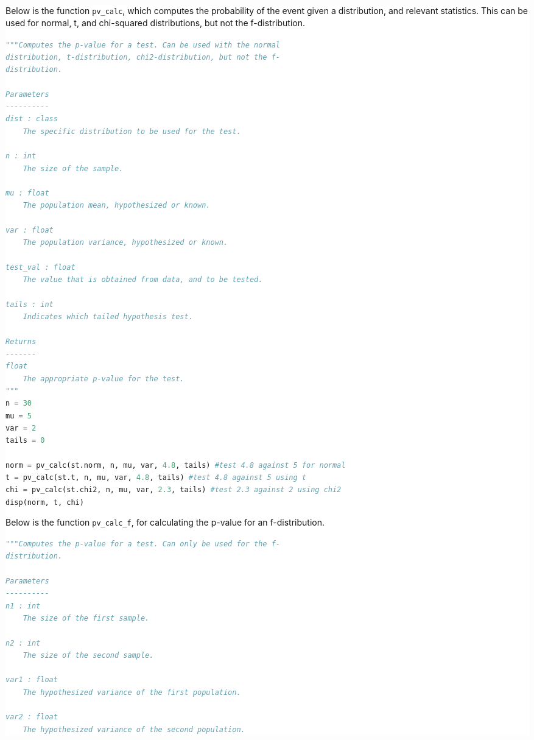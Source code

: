 Below is the function `pv_calc`, which computes the probability of the event given a distribution, and relevant statistics. This can be used for normal, t, and chi-squared distributions, but not the f-distribution.

```python
"""Computes the p-value for a test. Can be used with the normal
distribution, t-distribution, chi2-distribution, but not the f-
distribution.

Parameters
----------
dist : class
    The specific distribution to be used for the test.

n : int
    The size of the sample.

mu : float
    The population mean, hypothesized or known.

var : float
    The population variance, hypothesized or known.

test_val : float
    The value that is obtained from data, and to be tested.

tails : int
    Indicates which tailed hypothesis test.

Returns
-------
float
    The appropriate p-value for the test.
"""
n = 30
mu = 5
var = 2
tails = 0

norm = pv_calc(st.norm, n, mu, var, 4.8, tails) #test 4.8 against 5 for normal
t = pv_calc(st.t, n, mu, var, 4.8, tails) #test 4.8 against 5 using t
chi = pv_calc(st.chi2, n, mu, var, 2.3, tails) #test 2.3 against 2 using chi2
disp(norm, t, chi)
```

Below is the function `pv_calc_f`, for calculating the p-value for an f-distribution.

```python
"""Computes the p-value for a test. Can only be used for the f-
distribution.

Parameters
----------
n1 : int
    The size of the first sample.

n2 : int
    The size of the second sample.

var1 : float
    The hypothesized variance of the first population.

var2 : float
    The hypothesized variance of the second population.

```